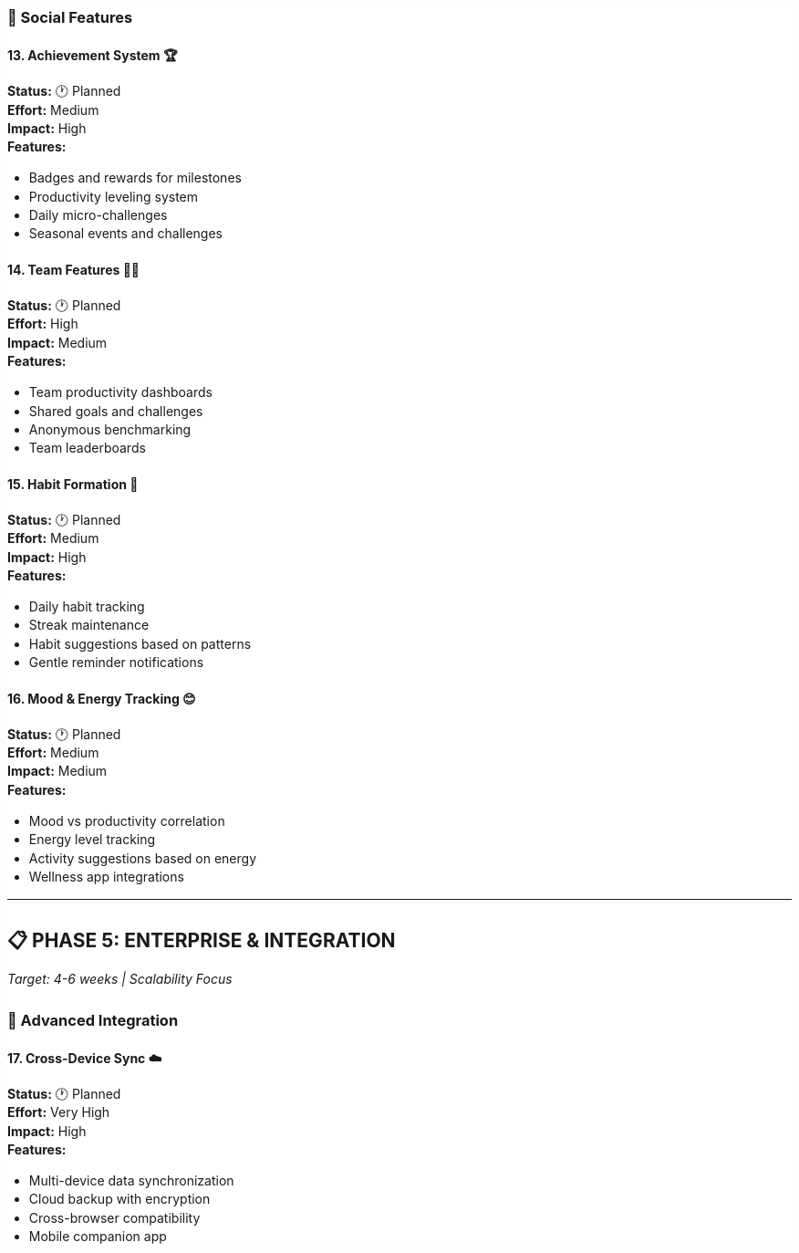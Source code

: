 ### 👥 Social Features

#### 13. Achievement System 🏆
**Status:** 🕐 Planned  
**Effort:** Medium  
**Impact:** High  
**Features:**
- Badges and rewards for milestones
- Productivity leveling system
- Daily micro-challenges
- Seasonal events and challenges

#### 14. Team Features 👨‍💼
**Status:** 🕐 Planned  
**Effort:** High  
**Impact:** Medium  
**Features:**
- Team productivity dashboards
- Shared goals and challenges
- Anonymous benchmarking
- Team leaderboards

#### 15. Habit Formation 🎯
**Status:** 🕐 Planned  
**Effort:** Medium  
**Impact:** High  
**Features:**
- Daily habit tracking
- Streak maintenance
- Habit suggestions based on patterns
- Gentle reminder notifications

#### 16. Mood & Energy Tracking 😊
**Status:** 🕐 Planned  
**Effort:** Medium  
**Impact:** Medium  
**Features:**
- Mood vs productivity correlation
- Energy level tracking
- Activity suggestions based on energy
- Wellness app integrations

---

## 📋 **PHASE 5: ENTERPRISE & INTEGRATION** 
*Target: 4-6 weeks | Scalability Focus*

### 🔧 Advanced Integration

#### 17. Cross-Device Sync ☁️
**Status:** 🕐 Planned  
**Effort:** Very High  
**Impact:** High  
**Features:**
- Multi-device data synchronization
- Cloud backup with encryption
- Cross-browser compatibility
- Mobile companion app
